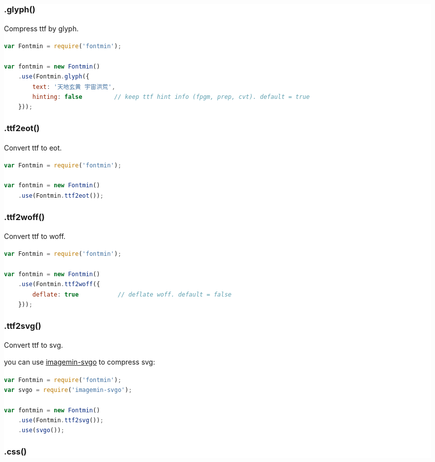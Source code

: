 ### .glyph()

Compress ttf by glyph.

```js
var Fontmin = require('fontmin');

var fontmin = new Fontmin()
    .use(Fontmin.glyph({ 
        text: '天地玄黄 宇宙洪荒',
        hinting: false         // keep ttf hint info (fpgm, prep, cvt). default = true
    }));
```

### .ttf2eot()

Convert ttf to eot.

```js
var Fontmin = require('fontmin');

var fontmin = new Fontmin()
    .use(Fontmin.ttf2eot());
```

### .ttf2woff()

Convert ttf to woff.

```js
var Fontmin = require('fontmin');

var fontmin = new Fontmin()
    .use(Fontmin.ttf2woff({
        deflate: true           // deflate woff. default = false
    }));
```

### .ttf2svg()

Convert ttf to svg.

you can use [imagemin-svgo](https://github.com/imagemin/imagemin-svgo) to compress svg:

```js
var Fontmin = require('fontmin');
var svgo = require('imagemin-svgo');

var fontmin = new Fontmin()
    .use(Fontmin.ttf2svg());
    .use(svgo());

```

### .css()
